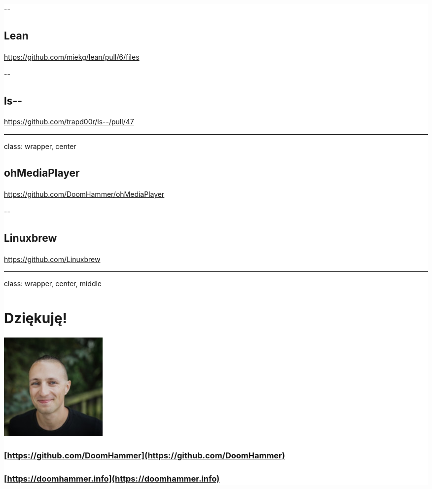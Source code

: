 --

## Lean

https://github.com/miekg/lean/pull/6/files

--

## ls--

https://github.com/trapd00r/ls--/pull/47

---

class: wrapper, center

## ohMediaPlayer

https://github.com/DoomHammer/ohMediaPlayer

--

## Linuxbrew

https://github.com/Linuxbrew

---

class: wrapper, center, middle

# Dziękuję!

![DoomHammer](doomhammer.jpg)

### [https://github.com/DoomHammer](https://github.com/DoomHammer)

### [https://doomhammer.info](https://doomhammer.info)
